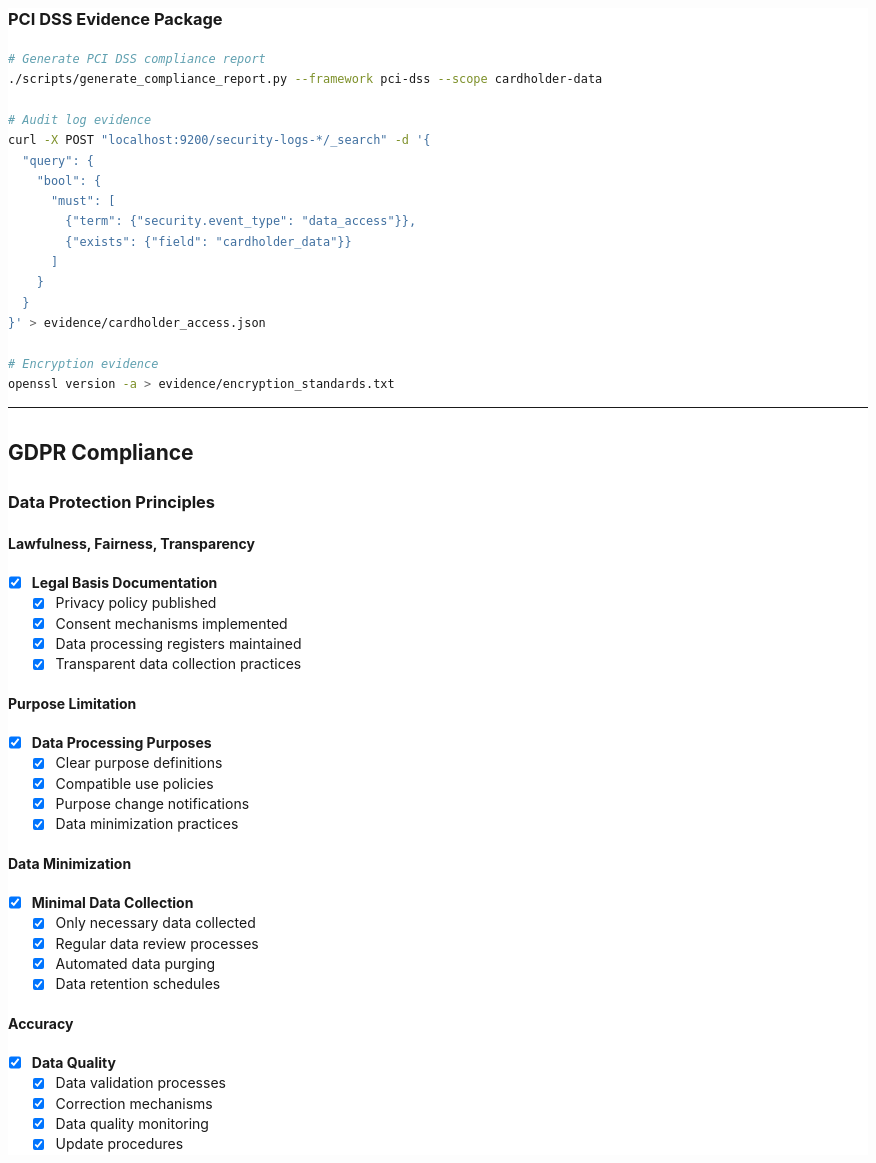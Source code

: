 ### PCI DSS Evidence Package
```bash
# Generate PCI DSS compliance report
./scripts/generate_compliance_report.py --framework pci-dss --scope cardholder-data

# Audit log evidence
curl -X POST "localhost:9200/security-logs-*/_search" -d '{
  "query": {
    "bool": {
      "must": [
        {"term": {"security.event_type": "data_access"}},
        {"exists": {"field": "cardholder_data"}}
      ]
    }
  }
}' > evidence/cardholder_access.json

# Encryption evidence
openssl version -a > evidence/encryption_standards.txt
```

---

## GDPR Compliance

### Data Protection Principles

#### Lawfulness, Fairness, Transparency
- [x] **Legal Basis Documentation**
  - [x] Privacy policy published
  - [x] Consent mechanisms implemented
  - [x] Data processing registers maintained
  - [x] Transparent data collection practices

#### Purpose Limitation
- [x] **Data Processing Purposes**
  - [x] Clear purpose definitions
  - [x] Compatible use policies
  - [x] Purpose change notifications
  - [x] Data minimization practices

#### Data Minimization
- [x] **Minimal Data Collection**
  - [x] Only necessary data collected
  - [x] Regular data review processes
  - [x] Automated data purging
  - [x] Data retention schedules

#### Accuracy
- [x] **Data Quality**
  - [x] Data validation processes
  - [x] Correction mechanisms
  - [x] Data quality monitoring
  - [x] Update procedures
